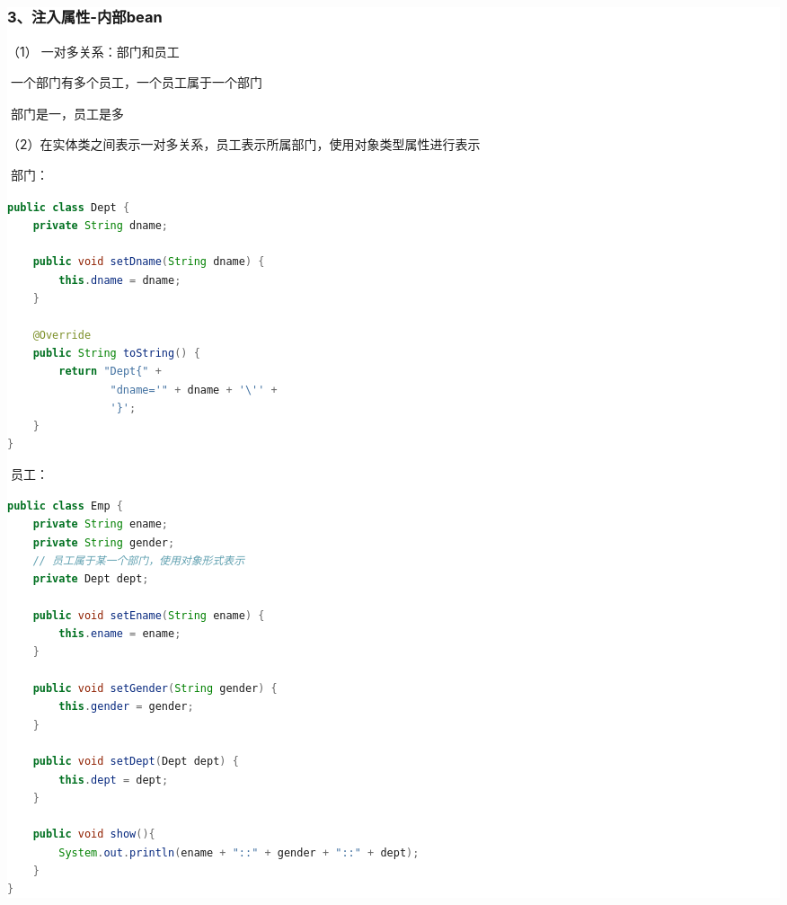 ### 3、注入属性-内部bean

（1） 一对多关系：部门和员工

​			一个部门有多个员工，一个员工属于一个部门

​			部门是一，员工是多

 （2）在实体类之间表示一对多关系，员工表示所属部门，使用对象类型属性进行表示 

​	部门：

~~~java
public class Dept {
    private String dname;

    public void setDname(String dname) {
        this.dname = dname;
    }

    @Override
    public String toString() {
        return "Dept{" +
                "dname='" + dname + '\'' +
                '}';
    }
}
~~~

​	员工：

~~~java
public class Emp {
    private String ename;
    private String gender;
    // 员工属于某一个部门，使用对象形式表示
    private Dept dept;

    public void setEname(String ename) {
        this.ename = ename;
    }

    public void setGender(String gender) {
        this.gender = gender;
    }

    public void setDept(Dept dept) {
        this.dept = dept;
    }

    public void show(){
        System.out.println(ename + "::" + gender + "::" + dept);
    }
}
~~~
